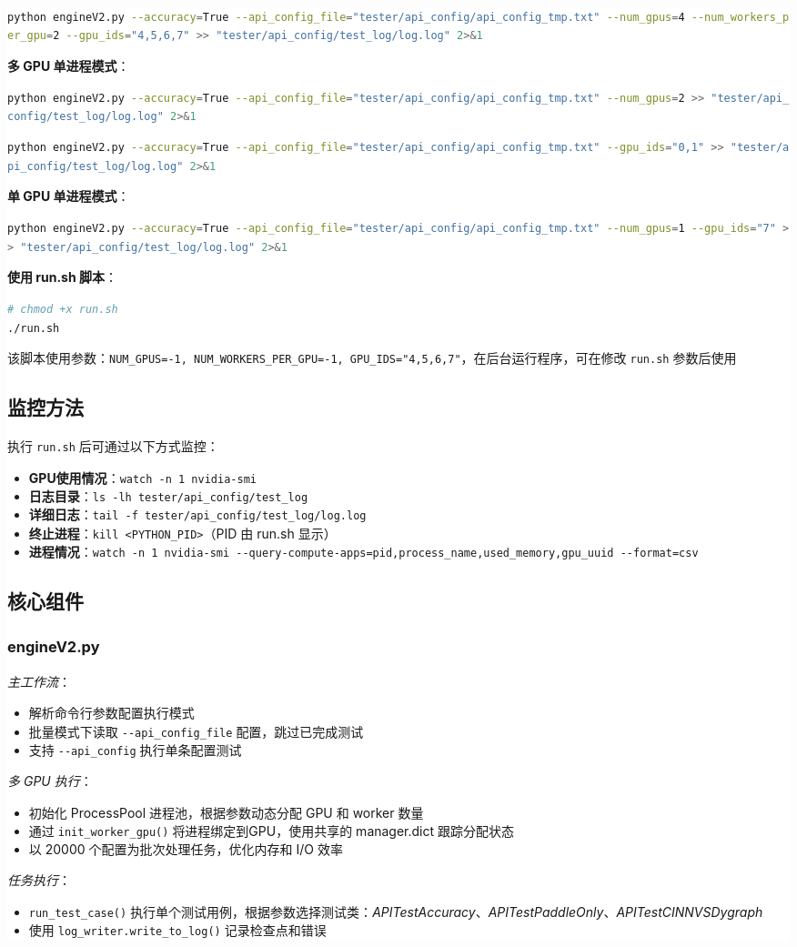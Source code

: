 ```bash
python engineV2.py --accuracy=True --api_config_file="tester/api_config/api_config_tmp.txt" --num_gpus=4 --num_workers_per_gpu=2 --gpu_ids="4,5,6,7" >> "tester/api_config/test_log/log.log" 2>&1
```

**多 GPU 单进程模式**：
```bash
python engineV2.py --accuracy=True --api_config_file="tester/api_config/api_config_tmp.txt" --num_gpus=2 >> "tester/api_config/test_log/log.log" 2>&1
```

```bash
python engineV2.py --accuracy=True --api_config_file="tester/api_config/api_config_tmp.txt" --gpu_ids="0,1" >> "tester/api_config/test_log/log.log" 2>&1
```

**单 GPU 单进程模式**：
```bash
python engineV2.py --accuracy=True --api_config_file="tester/api_config/api_config_tmp.txt" --num_gpus=1 --gpu_ids="7" >> "tester/api_config/test_log/log.log" 2>&1
```

**使用 run.sh 脚本**：
```bash
# chmod +x run.sh
./run.sh
```
该脚本使用参数：`NUM_GPUS=-1, NUM_WORKERS_PER_GPU=-1, GPU_IDS="4,5,6,7"`，在后台运行程序，可在修改 `run.sh` 参数后使用

## 监控方法

执行 `run.sh` 后可通过以下方式监控：

- **GPU使用情况**：`watch -n 1 nvidia-smi`
- **日志目录**：`ls -lh tester/api_config/test_log`
- **详细日志**：`tail -f tester/api_config/test_log/log.log`
- **终止进程**：`kill <PYTHON_PID>`（PID 由 run.sh 显示）
- **进程情况**：`watch -n 1 nvidia-smi --query-compute-apps=pid,process_name,used_memory,gpu_uuid --format=csv`

## 核心组件

### engineV2.py

*主工作流*：
- 解析命令行参数配置执行模式
- 批量模式下读取 `--api_config_file` 配置，跳过已完成测试
- 支持 `--api_config` 执行单条配置测试

*多 GPU 执行*：
- 初始化 ProcessPool 进程池，根据参数动态分配 GPU 和 worker 数量
- 通过 `init_worker_gpu()` 将进程绑定到GPU，使用共享的 manager.dict 跟踪分配状态
- 以 20000 个配置为批次处理任务，优化内存和 I/O 效率

*任务执行*：
- `run_test_case()` 执行单个测试用例，根据参数选择测试类：*APITestAccuracy*、*APITestPaddleOnly*、*APITestCINNVSDygraph*
- 使用 `log_writer.write_to_log()` 记录检查点和错误
